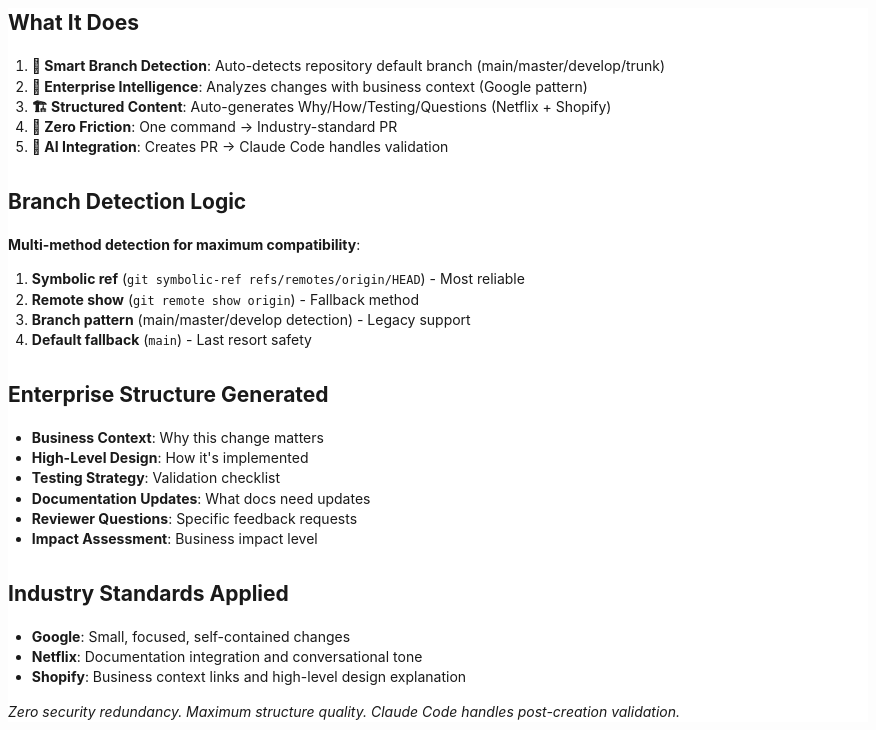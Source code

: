 ## What It Does

1. **🎯 Smart Branch Detection**: Auto-detects repository default branch (main/master/develop/trunk)
2. **🧠 Enterprise Intelligence**: Analyzes changes with business context (Google pattern)
3. **🏗️ Structured Content**: Auto-generates Why/How/Testing/Questions (Netflix + Shopify)  
4. **🚀 Zero Friction**: One command → Industry-standard PR
5. **🤖 AI Integration**: Creates PR → Claude Code handles validation

## Branch Detection Logic

**Multi-method detection for maximum compatibility**:
1. **Symbolic ref** (`git symbolic-ref refs/remotes/origin/HEAD`) - Most reliable
2. **Remote show** (`git remote show origin`) - Fallback method  
3. **Branch pattern** (main/master/develop detection) - Legacy support
4. **Default fallback** (`main`) - Last resort safety

## Enterprise Structure Generated

- **Business Context**: Why this change matters
- **High-Level Design**: How it's implemented
- **Testing Strategy**: Validation checklist
- **Documentation Updates**: What docs need updates
- **Reviewer Questions**: Specific feedback requests
- **Impact Assessment**: Business impact level

## Industry Standards Applied

- **Google**: Small, focused, self-contained changes
- **Netflix**: Documentation integration and conversational tone
- **Shopify**: Business context links and high-level design explanation

*Zero security redundancy. Maximum structure quality. Claude Code handles post-creation validation.*